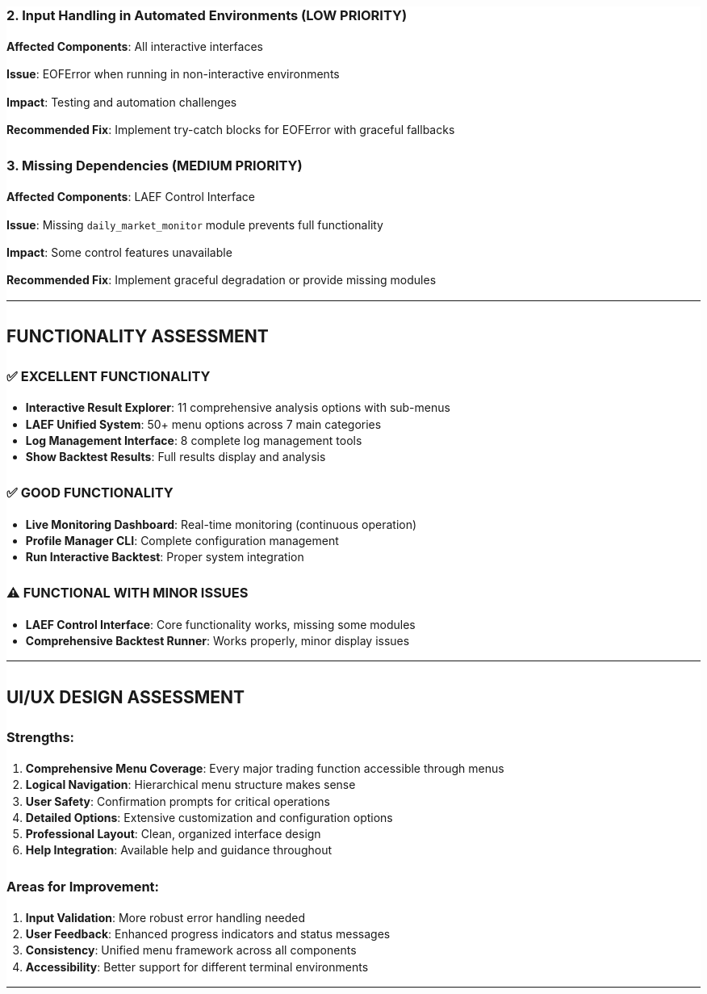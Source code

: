 ### 2. Input Handling in Automated Environments (LOW PRIORITY)
**Affected Components**: All interactive interfaces

**Issue**: EOFError when running in non-interactive environments

**Impact**: Testing and automation challenges

**Recommended Fix**: Implement try-catch blocks for EOFError with graceful fallbacks

### 3. Missing Dependencies (MEDIUM PRIORITY)
**Affected Components**: LAEF Control Interface

**Issue**: Missing `daily_market_monitor` module prevents full functionality

**Impact**: Some control features unavailable

**Recommended Fix**: Implement graceful degradation or provide missing modules

---

## FUNCTIONALITY ASSESSMENT

### ✅ EXCELLENT FUNCTIONALITY
- **Interactive Result Explorer**: 11 comprehensive analysis options with sub-menus
- **LAEF Unified System**: 50+ menu options across 7 main categories
- **Log Management Interface**: 8 complete log management tools
- **Show Backtest Results**: Full results display and analysis

### ✅ GOOD FUNCTIONALITY  
- **Live Monitoring Dashboard**: Real-time monitoring (continuous operation)
- **Profile Manager CLI**: Complete configuration management
- **Run Interactive Backtest**: Proper system integration

### ⚠️ FUNCTIONAL WITH MINOR ISSUES
- **LAEF Control Interface**: Core functionality works, missing some modules
- **Comprehensive Backtest Runner**: Works properly, minor display issues

---

## UI/UX DESIGN ASSESSMENT

### Strengths:
1. **Comprehensive Menu Coverage**: Every major trading function accessible through menus
2. **Logical Navigation**: Hierarchical menu structure makes sense
3. **User Safety**: Confirmation prompts for critical operations
4. **Detailed Options**: Extensive customization and configuration options
5. **Professional Layout**: Clean, organized interface design
6. **Help Integration**: Available help and guidance throughout

### Areas for Improvement:
1. **Input Validation**: More robust error handling needed
2. **User Feedback**: Enhanced progress indicators and status messages
3. **Consistency**: Unified menu framework across all components
4. **Accessibility**: Better support for different terminal environments

---